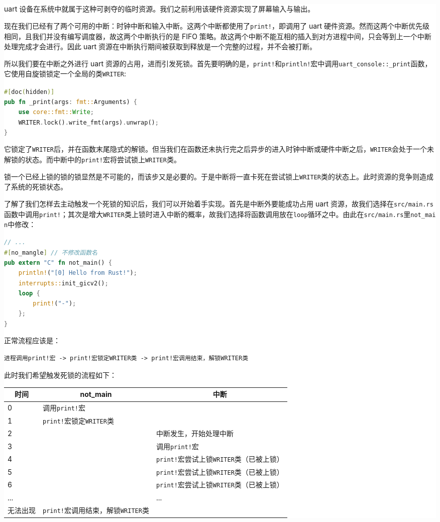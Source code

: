 uart 设备在系统中就属于这种可剥夺的临时资源。我们之前利用该硬件资源实现了屏幕输入与输出。

现在我们已经有了两个可用的中断：时钟中断和输入中断。这两个中断都使用了`print!`，即调用了 uart 硬件资源。然而这两个中断优先级相同，且我们并没有编写调度器，故这两个中断执行的是 FIFO 策略。故这两个中断不能互相的插入到对方进程中间，只会等到上一个中断处理完成才会进行。因此 uart 资源在中断执行期间被获取到释放是一个完整的过程，并不会被打断。

所以我们要在中断之外进行 uart 资源的占用，进而引发死锁。首先要明确的是，`print!`和`println!`宏中调用`uart_console::_print`函数，它使用自旋锁锁定一个全局的类`WRITER`:

```rust
#[doc(hidden)]
pub fn _print(args: fmt::Arguments) {
    use core::fmt::Write;
    WRITER.lock().write_fmt(args).unwrap();
}
```

它锁定了`WRITER`后，并在函数末尾隐式的解锁。但当我们在函数还未执行完之后异步的进入时钟中断或硬件中断之后，`WRITER`会处于一个未解锁的状态。而中断中的`print!`宏将尝试锁上`WRITER`类。

锁一个已经上锁的锁的锁显然是不可能的，而该步又是必要的。于是中断将一直卡死在尝试锁上`WRITER`类的状态上。此时资源的竞争则造成了系统的死锁状态。

了解了我们怎样去主动触发一个死锁的知识后，我们可以开始着手实现。首先是中断外要能成功占用 uart 资源，故我们选择在`src/main.rs`函数中调用`print!`；其次是增大`WRITER`类上锁时进入中断的概率，故我们选择将函数调用放在`loop`循环之中。由此在`src/main.rs`里`not_main`中修改：

```rust
// ...
#[no_mangle] // 不修改函数名
pub extern "C" fn not_main() {
    println!("[0] Hello from Rust!");
    interrupts::init_gicv2();
    loop {
        print!("-");
    };
}
```

正常流程应该是：

```
进程调用print!宏 -> print!宏锁定WRITER类 -> print!宏调用结束，解锁WRITER类
```

此时我们希望触发死锁的流程如下：

| 时间 | not_main | 中断 |
|-----|----------|-----|
| 0 | 调用`print!`宏 | |
| 1 | `print!`宏锁定`WRITER`类 | |
| 2 | | 中断发生，开始处理中断 |
| 3 | | 调用`print!`宏 |
| 4 | | `print!`宏尝试上锁`WRITER`类（已被上锁） |
| 5 | | `print!`宏尝试上锁`WRITER`类（已被上锁） |
| 6 | | `print!`宏尝试上锁`WRITER`类（已被上锁） |
| ... | | ... |
| 无法出现 | `print!`宏调用结束，解锁`WRITER`类 | |
